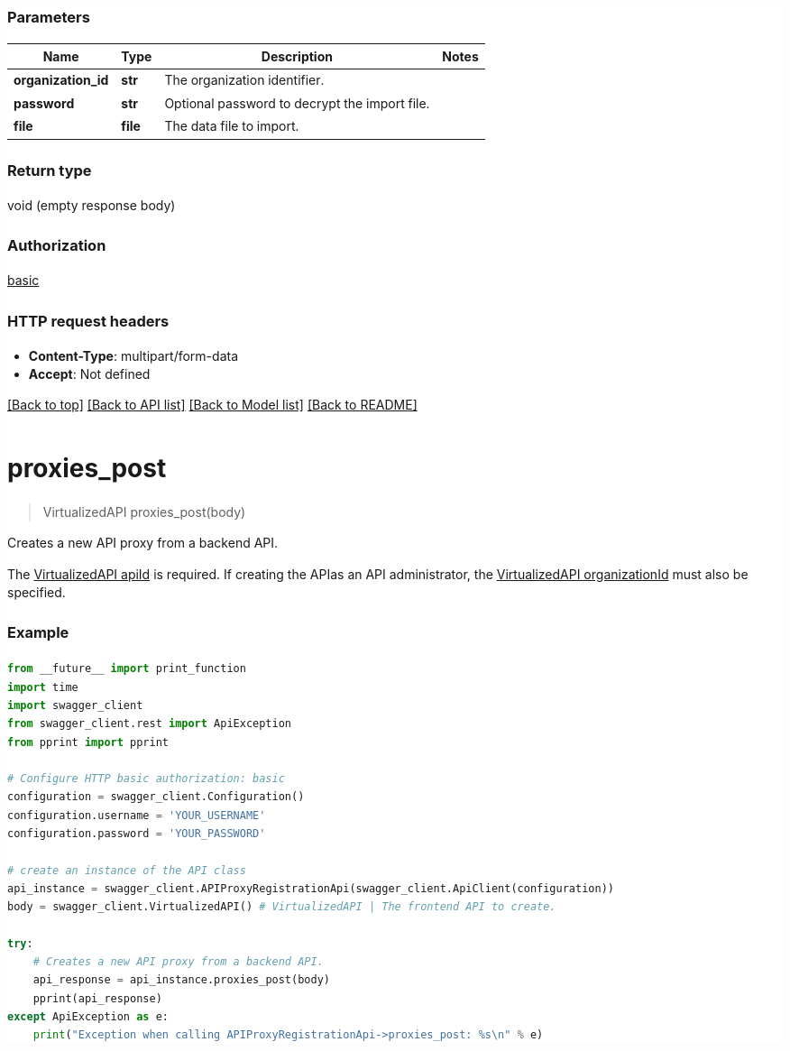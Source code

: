 ### Parameters

Name | Type | Description  | Notes
------------- | ------------- | ------------- | -------------
 **organization_id** | **str**| The organization identifier. | 
 **password** | **str**| Optional password to decrypt the import file. | 
 **file** | **file**| The data file to import. | 

### Return type

void (empty response body)

### Authorization

[basic](../README.md#basic)

### HTTP request headers

 - **Content-Type**: multipart/form-data
 - **Accept**: Not defined

[[Back to top]](#) [[Back to API list]](../README.md#documentation-for-api-endpoints) [[Back to Model list]](../README.md#documentation-for-models) [[Back to README]](../README.md)

# **proxies_post**
> VirtualizedAPI proxies_post(body)

Creates a new API proxy from a backend API.

The [VirtualizedAPI apiId](VirtualizedAPI.html#apiId) is required.  If creating the APIas an API administrator, the [VirtualizedAPI organizationId](VirtualizedAPI.html#organizationId) must also be specified.

### Example
```python
from __future__ import print_function
import time
import swagger_client
from swagger_client.rest import ApiException
from pprint import pprint

# Configure HTTP basic authorization: basic
configuration = swagger_client.Configuration()
configuration.username = 'YOUR_USERNAME'
configuration.password = 'YOUR_PASSWORD'

# create an instance of the API class
api_instance = swagger_client.APIProxyRegistrationApi(swagger_client.ApiClient(configuration))
body = swagger_client.VirtualizedAPI() # VirtualizedAPI | The frontend API to create.

try:
    # Creates a new API proxy from a backend API.
    api_response = api_instance.proxies_post(body)
    pprint(api_response)
except ApiException as e:
    print("Exception when calling APIProxyRegistrationApi->proxies_post: %s\n" % e)
```
